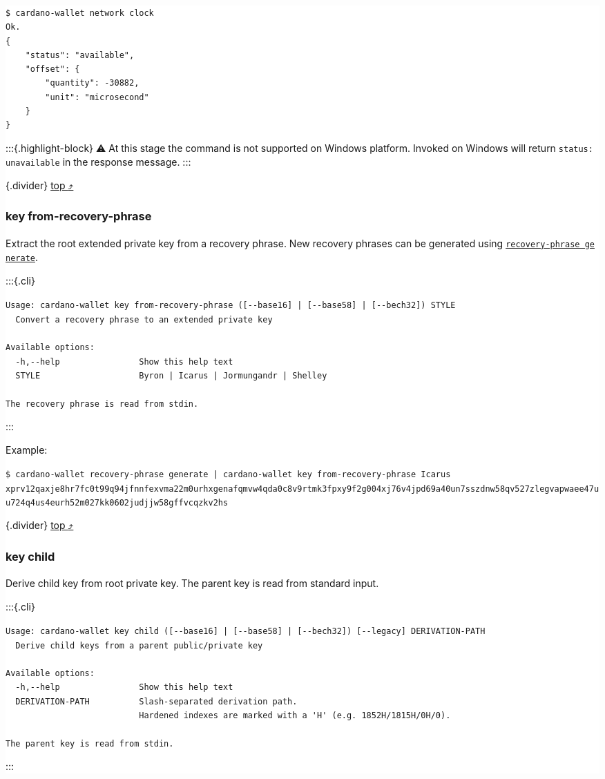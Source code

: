 ```
$ cardano-wallet network clock
Ok.
{
    "status": "available",
    "offset": {
        "quantity": -30882,
        "unit": "microsecond"
    }
}
```

:::{.highlight-block}
:warning: At this stage the command is not supported on Windows platform. Invoked on Windows will return `status: unavailable` in the response message.
:::

{.divider}
<a href="#">top :arrow_heading_up:</a>

### key from-recovery-phrase

Extract the root extended private key from a recovery phrase. New recovery phrases can be generated using <a href="#recovery-phrase-generate">`recovery-phrase generate`</a>.

:::{.cli}
```
Usage: cardano-wallet key from-recovery-phrase ([--base16] | [--base58] | [--bech32]) STYLE
  Convert a recovery phrase to an extended private key

Available options:
  -h,--help                Show this help text
  STYLE                    Byron | Icarus | Jormungandr | Shelley

The recovery phrase is read from stdin.
```
:::

Example:

```console
$ cardano-wallet recovery-phrase generate | cardano-wallet key from-recovery-phrase Icarus
xprv12qaxje8hr7fc0t99q94jfnnfexvma22m0urhxgenafqmvw4qda0c8v9rtmk3fpxy9f2g004xj76v4jpd69a40un7sszdnw58qv527zlegvapwaee47uu724q4us4eurh52m027kk0602judjjw58gffvcqzkv2hs
```

{.divider}
<a href="#">top :arrow_heading_up:</a>

### key child

Derive child key from root private key. The parent key is read from standard input.

:::{.cli}
```
Usage: cardano-wallet key child ([--base16] | [--base58] | [--bech32]) [--legacy] DERIVATION-PATH
  Derive child keys from a parent public/private key

Available options:
  -h,--help                Show this help text
  DERIVATION-PATH          Slash-separated derivation path.
                           Hardened indexes are marked with a 'H' (e.g. 1852H/1815H/0H/0).

The parent key is read from stdin.
```
:::
